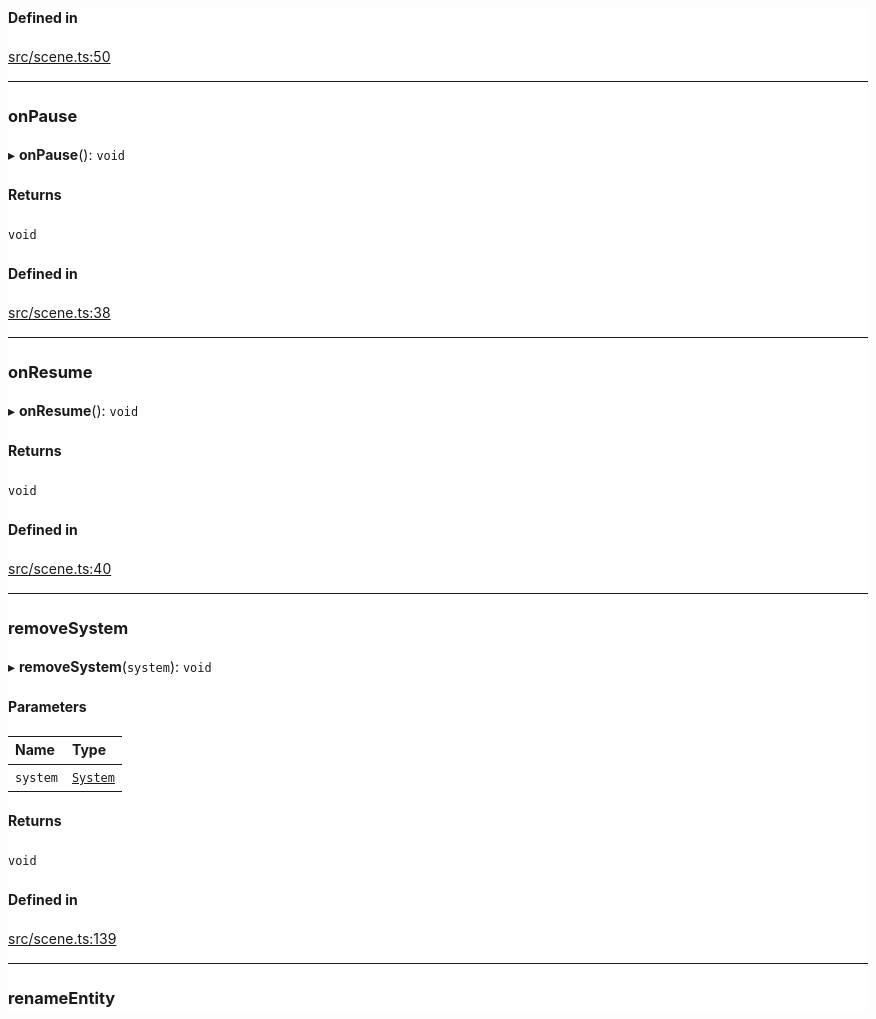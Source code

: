 #### Defined in

[src/scene.ts:50](https://github.com/SLYGM/RetroEngineTM/blob/7ef0169/engine/src/scene.ts#L50)

___

### onPause

▸ **onPause**(): `void`

#### Returns

`void`

#### Defined in

[src/scene.ts:38](https://github.com/SLYGM/RetroEngineTM/blob/7ef0169/engine/src/scene.ts#L38)

___

### onResume

▸ **onResume**(): `void`

#### Returns

`void`

#### Defined in

[src/scene.ts:40](https://github.com/SLYGM/RetroEngineTM/blob/7ef0169/engine/src/scene.ts#L40)

___

### removeSystem

▸ **removeSystem**(`system`): `void`

#### Parameters

| Name | Type |
| :------ | :------ |
| `system` | [`System`](System.md) |

#### Returns

`void`

#### Defined in

[src/scene.ts:139](https://github.com/SLYGM/RetroEngineTM/blob/7ef0169/engine/src/scene.ts#L139)

___

### renameEntity
